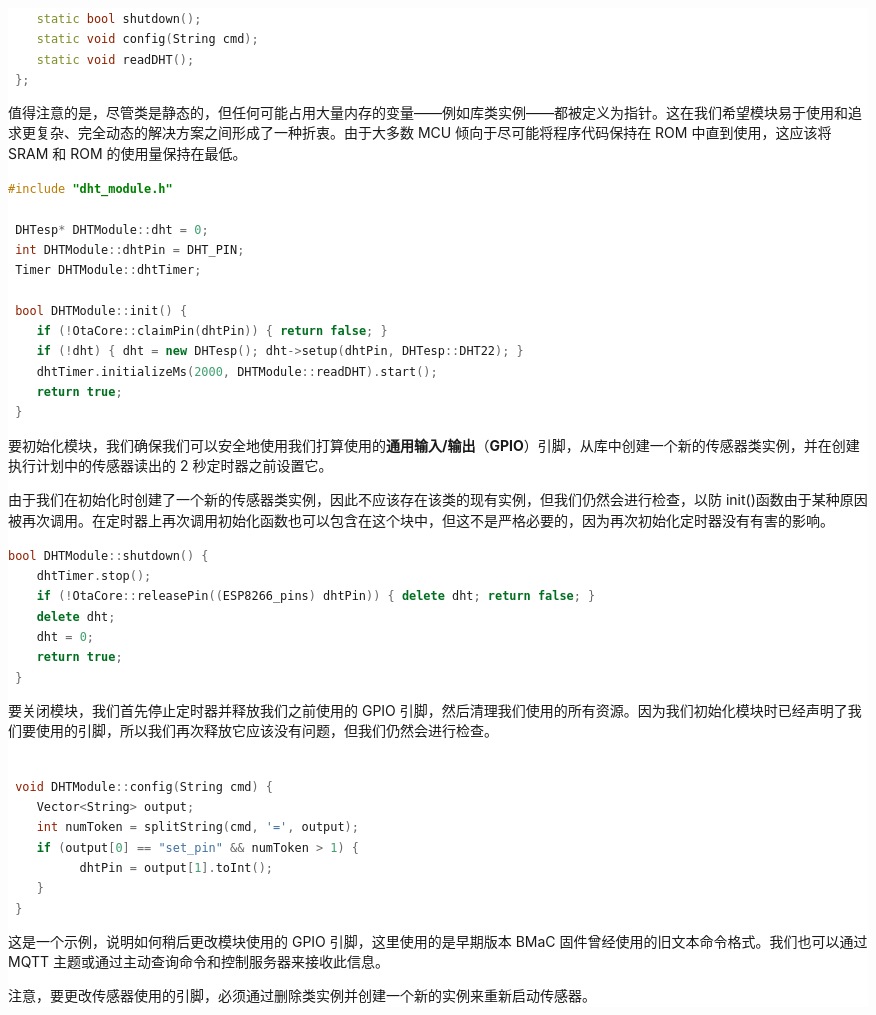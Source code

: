 ```cpp
    static bool shutdown();
    static void config(String cmd);
    static void readDHT();
 };
```

值得注意的是，尽管类是静态的，但任何可能占用大量内存的变量——例如库类实例——都被定义为指针。这在我们希望模块易于使用和追求更复杂、完全动态的解决方案之间形成了一种折衷。由于大多数 MCU 倾向于尽可能将程序代码保持在 ROM 中直到使用，这应该将 SRAM 和 ROM 的使用量保持在最低。

```cpp
#include "dht_module.h"

 DHTesp* DHTModule::dht = 0;
 int DHTModule::dhtPin = DHT_PIN;
 Timer DHTModule::dhtTimer;

 bool DHTModule::init() {
    if (!OtaCore::claimPin(dhtPin)) { return false; }
    if (!dht) { dht = new DHTesp(); dht->setup(dhtPin, DHTesp::DHT22); }
    dhtTimer.initializeMs(2000, DHTModule::readDHT).start();    
    return true;
 }
```

要初始化模块，我们确保我们可以安全地使用我们打算使用的**通用输入/输出**（**GPIO**）引脚，从库中创建一个新的传感器类实例，并在创建执行计划中的传感器读出的 2 秒定时器之前设置它。

由于我们在初始化时创建了一个新的传感器类实例，因此不应该存在该类的现有实例，但我们仍然会进行检查，以防 init()函数由于某种原因被再次调用。在定时器上再次调用初始化函数也可以包含在这个块中，但这不是严格必要的，因为再次初始化定时器没有有害的影响。

```cpp
bool DHTModule::shutdown() {
    dhtTimer.stop();
    if (!OtaCore::releasePin((ESP8266_pins) dhtPin)) { delete dht; return false; }
    delete dht;
    dht = 0;    
    return true;
 }
```

要关闭模块，我们首先停止定时器并释放我们之前使用的 GPIO 引脚，然后清理我们使用的所有资源。因为我们初始化模块时已经声明了我们要使用的引脚，所以我们再次释放它应该没有问题，但我们仍然会进行检查。

```cpp

 void DHTModule::config(String cmd) {
    Vector<String> output;
    int numToken = splitString(cmd, '=', output);
    if (output[0] == "set_pin" && numToken > 1) {
          dhtPin = output[1].toInt();
    }
 }
```

这是一个示例，说明如何稍后更改模块使用的 GPIO 引脚，这里使用的是早期版本 BMaC 固件曾经使用的旧文本命令格式。我们也可以通过 MQTT 主题或通过主动查询命令和控制服务器来接收此信息。

注意，要更改传感器使用的引脚，必须通过删除类实例并创建一个新的实例来重新启动传感器。
